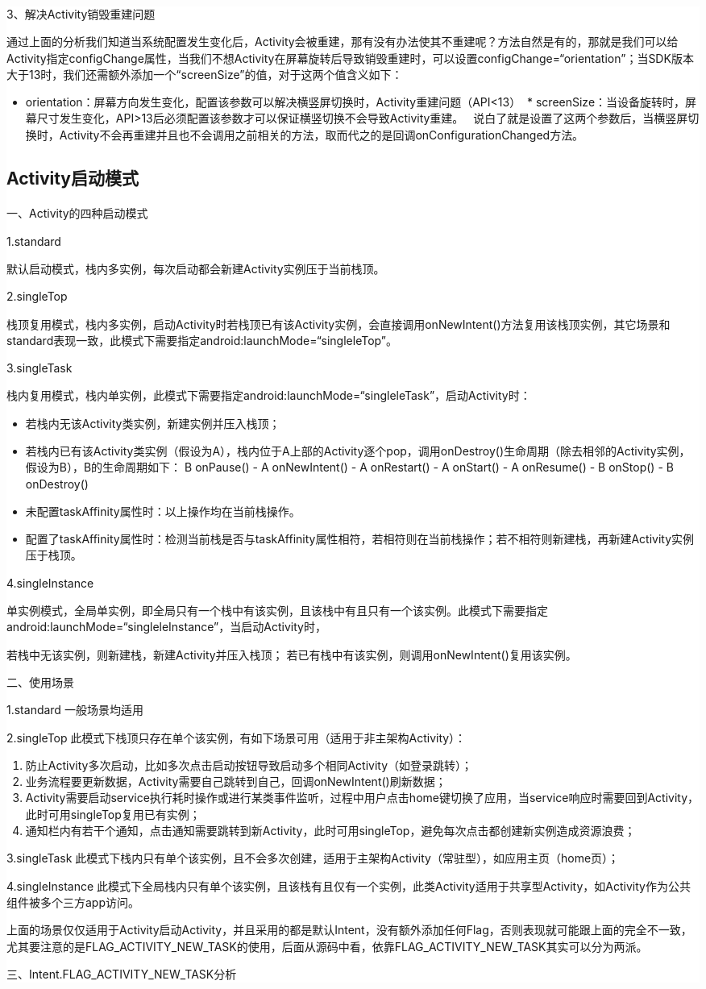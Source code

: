 3、解决Activity销毁重建问题

通过上面的分析我们知道当系统配置发生变化后，Activity会被重建，那有没有办法使其不重建呢？方法自然是有的，那就是我们可以给Activity指定configChange属性，当我们不想Activity在屏幕旋转后导致销毁重建时，可以设置configChange=“orientation”；当SDK版本大于13时，我们还需额外添加一个“screenSize”的值，对于这两个值含义如下：  
* orientation：屏幕方向发生变化，配置该参数可以解决横竖屏切换时，Activity重建问题（API<13）  * screenSize：当设备旋转时，屏幕尺寸发生变化，API>13后必须配置该参数才可以保证横竖切换不会导致Activity重建。  
说白了就是设置了这两个参数后，当横竖屏切换时，Activity不会再重建并且也不会调用之前相关的方法，取而代之的是回调onConfigurationChanged方法。

## Activity启动模式

一、Activity的四种启动模式

1.standard

默认启动模式，栈内多实例，每次启动都会新建Activity实例压于当前栈顶。

2.singleTop

栈顶复用模式，栈内多实例，启动Activity时若栈顶已有该Activity实例，会直接调用onNewIntent()方法复用该栈顶实例，其它场景和standard表现一致，此模式下需要指定android:launchMode=“singleleTop”。

3.singleTask

栈内复用模式，栈内单实例，此模式下需要指定android:launchMode=“singleleTask”，启动Activity时：

* 若栈内无该Activity类实例，新建实例并压入栈顶；
* 若栈内已有该Activity类实例（假设为A），栈内位于A上部的Activity逐个pop，调用onDestroy()生命周期（除去相邻的Activity实例，假设为B），B的生命周期如下：
B onPause() - A onNewIntent() - A onRestart() - A onStart() - A onResume() - B onStop() - B onDestroy()

 * 未配置taskAffinity属性时：以上操作均在当前栈操作。
 * 配置了taskAffinity属性时：检测当前栈是否与taskAffinity属性相符，若相符则在当前栈操作；若不相符则新建栈，再新建Activity实例压于栈顶。

4.singleInstance

单实例模式，全局单实例，即全局只有一个栈中有该实例，且该栈中有且只有一个该实例。此模式下需要指定android:launchMode=“singleleInstance”，当启动Activity时，

若栈中无该实例，则新建栈，新建Activity并压入栈顶；
若已有栈中有该实例，则调用onNewIntent()复用该实例。

二、使用场景

1.standard 一般场景均适用

2.singleTop 此模式下栈顶只存在单个该实例，有如下场景可用（适用于非主架构Activity）：

1. 防止Activity多次启动，比如多次点击启动按钮导致启动多个相同Activity（如登录跳转）；
2. 业务流程要更新数据，Activity需要自己跳转到自己，回调onNewIntent()刷新数据；
3. Activity需要启动service执行耗时操作或进行某类事件监听，过程中用户点击home键切换了应用，当service响应时需要回到Activity，此时可用singleTop复用已有实例；
4. 通知栏内有若干个通知，点击通知需要跳转到新Activity，此时可用singleTop，避免每次点击都创建新实例造成资源浪费；

3.singleTask 此模式下栈内只有单个该实例，且不会多次创建，适用于主架构Activity（常驻型），如应用主页（home页）；

4.singleInstance 此模式下全局栈内只有单个该实例，且该栈有且仅有一个实例，此类Activity适用于共享型Activity，如Activity作为公共组件被多个三方app访问。

上面的场景仅仅适用于Activity启动Activity，并且采用的都是默认Intent，没有额外添加任何Flag，否则表现就可能跟上面的完全不一致，尤其要注意的是FLAG_ACTIVITY_NEW_TASK的使用，后面从源码中看，依靠FLAG_ACTIVITY_NEW_TASK其实可以分为两派。

三、Intent.FLAG_ACTIVITY_NEW_TASK分析

